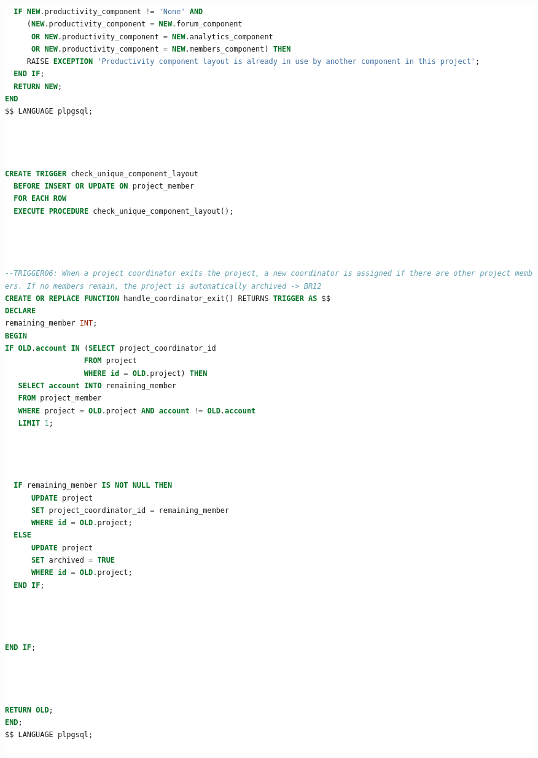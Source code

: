 ```sql
  IF NEW.productivity_component != 'None' AND
     (NEW.productivity_component = NEW.forum_component
      OR NEW.productivity_component = NEW.analytics_component
      OR NEW.productivity_component = NEW.members_component) THEN
     RAISE EXCEPTION 'Productivity component layout is already in use by another component in this project';
  END IF;
  RETURN NEW;
END
$$ LANGUAGE plpgsql;




CREATE TRIGGER check_unique_component_layout
  BEFORE INSERT OR UPDATE ON project_member
  FOR EACH ROW
  EXECUTE PROCEDURE check_unique_component_layout();




--TRIGGER06: When a project coordinator exits the project, a new coordinator is assigned if there are other project members. If no members remain, the project is automatically archived -> BR12
CREATE OR REPLACE FUNCTION handle_coordinator_exit() RETURNS TRIGGER AS $$
DECLARE
remaining_member INT;
BEGIN
IF OLD.account IN (SELECT project_coordinator_id
                  FROM project
                  WHERE id = OLD.project) THEN
   SELECT account INTO remaining_member
   FROM project_member
   WHERE project = OLD.project AND account != OLD.account
   LIMIT 1;




  IF remaining_member IS NOT NULL THEN
      UPDATE project
      SET project_coordinator_id = remaining_member
      WHERE id = OLD.project;
  ELSE
      UPDATE project
      SET archived = TRUE
      WHERE id = OLD.project;
  END IF;




END IF;




RETURN OLD;
END;
$$ LANGUAGE plpgsql;



```